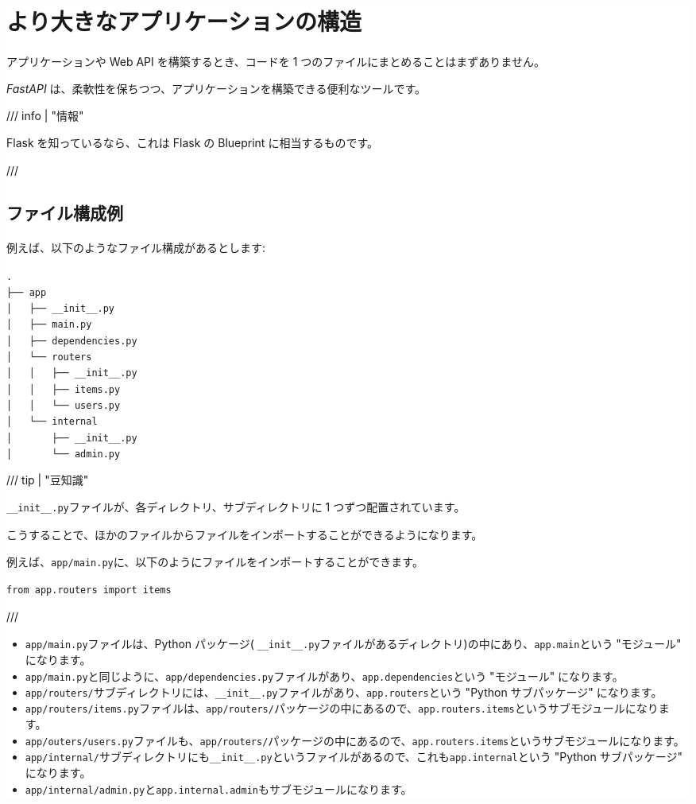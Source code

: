 # より大きなアプリケーションの構造 



アプリケーションや Web API を構築するとき、コードを 1 つのファイルにまとめることはまずありません。



_FastAPI_ は、柔軟性を保ちつつ、アプリケーションを構築できる便利なツールです。

/// info | "情報"



Flask を知っているなら、これは Flask の Blueprint に相当するものです。

///



## ファイル構成例



例えば、以下のようなファイル構成があるとします:

```
.
├── app
│   ├── __init__.py
│   ├── main.py
│   ├── dependencies.py
│   └── routers
│   │   ├── __init__.py
│   │   ├── items.py
│   │   └── users.py
│   └── internal
│       ├── __init__.py
│       └── admin.py
```

/// tip | "豆知識"



`__init__.py`ファイルが、各ディレクトリ、サブディレクトリに 1 つずつ配置されています。



こうすることで、ほかのファイルからファイルをインポートすることができるようになります。



例えば、`app/main.py`に、以下のようにファイルをインポートすることができます。

```
from app.routers import items
```

///



- `app/main.py`ファイルは、Python パッケージ( `__init__.py`ファイルがあるディレクトリ)の中にあり、`app.main`という "モジュール" になります。
- `app/main.py`と同じように、`app/dependencies.py`ファイルがあり、`app.dependencies`という "モジュール" になります。
- `app/routers/`サブディレクトリには、`__init__.py`ファイルがあり、`app.routers`という "Python サブパッケージ" になります。
- `app/routers/items.py`ファイルは、`app/routers/`パッケージの中にあるので、`app.routers.items`というサブモジュールになります。
- `app/outers/users.py`ファイルも、`app/routers/`パッケージの中にあるので、`app.routers.items`というサブモジュールになります。
- `app/internal/`サブディレクトリにも`__init__.py`というファイルがあるので、これも`app.internal`という "Python サブパッケージ" になります。
- `app/internal/admin.py`と`app.internal.admin`もサブモジュールになります。
